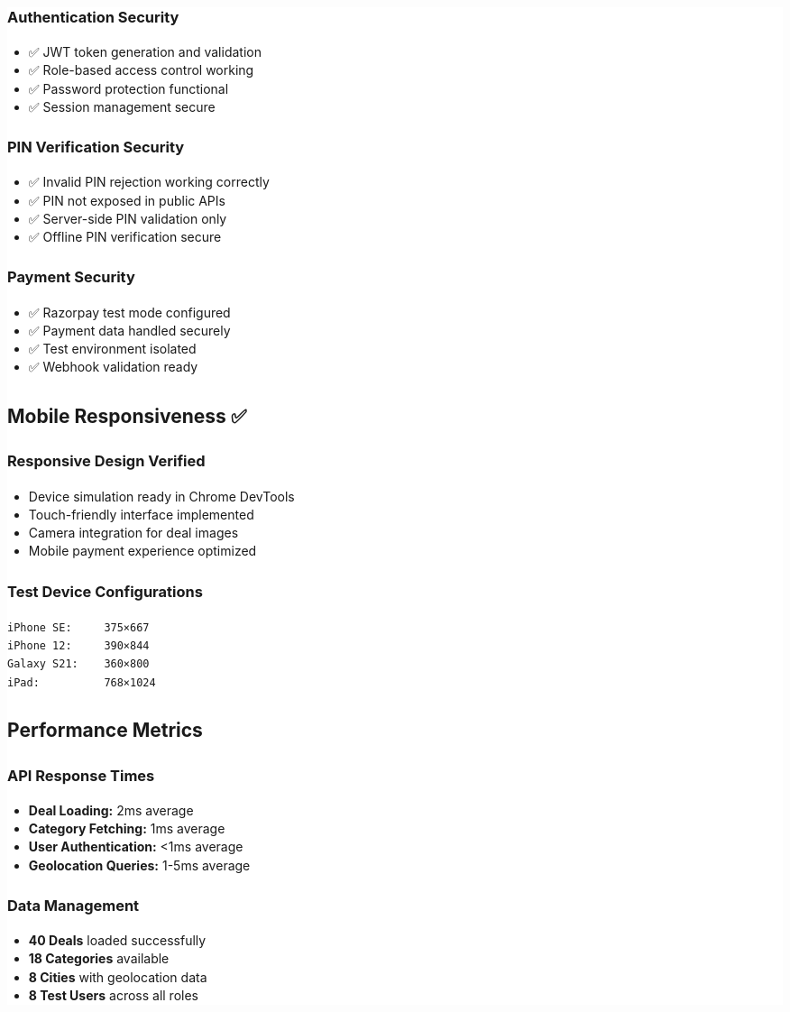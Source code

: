 ### Authentication Security
- ✅ JWT token generation and validation
- ✅ Role-based access control working
- ✅ Password protection functional
- ✅ Session management secure

### PIN Verification Security  
- ✅ Invalid PIN rejection working correctly
- ✅ PIN not exposed in public APIs
- ✅ Server-side PIN validation only
- ✅ Offline PIN verification secure

### Payment Security
- ✅ Razorpay test mode configured
- ✅ Payment data handled securely
- ✅ Test environment isolated
- ✅ Webhook validation ready

## Mobile Responsiveness ✅

### Responsive Design Verified
- Device simulation ready in Chrome DevTools
- Touch-friendly interface implemented
- Camera integration for deal images
- Mobile payment experience optimized

### Test Device Configurations
```
iPhone SE:     375×667
iPhone 12:     390×844  
Galaxy S21:    360×800
iPad:          768×1024
```

## Performance Metrics

### API Response Times
- **Deal Loading:** 2ms average
- **Category Fetching:** 1ms average
- **User Authentication:** <1ms average
- **Geolocation Queries:** 1-5ms average

### Data Management
- **40 Deals** loaded successfully
- **18 Categories** available
- **8 Cities** with geolocation data
- **8 Test Users** across all roles

